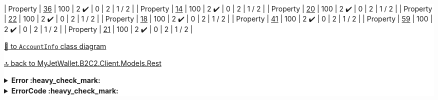 | Property | <a href='https://github.com/MyJetWallet/MyJetWallet.B2C2.Client/blob/master/src/MyJetWallet.B2C2.Client/Models/Rest/AccountInfo.cs#L36' title='decimal AccountInfo.UsdMaxQtyPerTrade'>36</a> | 100 | 2 :heavy_check_mark: | 0 | 2 | 1 / 2 |
| Property | <a href='https://github.com/MyJetWallet/MyJetWallet.B2C2.Client/blob/master/src/MyJetWallet.B2C2.Client/Models/Rest/AccountInfo.cs#L14' title='decimal AccountInfo.UstMaxQtyPerTrade'>14</a> | 100 | 2 :heavy_check_mark: | 0 | 2 | 1 / 2 |
| Property | <a href='https://github.com/MyJetWallet/MyJetWallet.B2C2.Client/blob/master/src/MyJetWallet.B2C2.Client/Models/Rest/AccountInfo.cs#L20' title='decimal AccountInfo.XauMaxQtyPerTrade'>20</a> | 100 | 2 :heavy_check_mark: | 0 | 2 | 1 / 2 |
| Property | <a href='https://github.com/MyJetWallet/MyJetWallet.B2C2.Client/blob/master/src/MyJetWallet.B2C2.Client/Models/Rest/AccountInfo.cs#L22' title='decimal AccountInfo.XlmMaxQtyPerTrade'>22</a> | 100 | 2 :heavy_check_mark: | 0 | 2 | 1 / 2 |
| Property | <a href='https://github.com/MyJetWallet/MyJetWallet.B2C2.Client/blob/master/src/MyJetWallet.B2C2.Client/Models/Rest/AccountInfo.cs#L18' title='decimal AccountInfo.XrpMaxQtyPerTrade'>18</a> | 100 | 2 :heavy_check_mark: | 0 | 2 | 1 / 2 |
| Property | <a href='https://github.com/MyJetWallet/MyJetWallet.B2C2.Client/blob/master/src/MyJetWallet.B2C2.Client/Models/Rest/AccountInfo.cs#L41' title='decimal AccountInfo.XtzMaxQtyPerTrade'>41</a> | 100 | 2 :heavy_check_mark: | 0 | 2 | 1 / 2 |
| Property | <a href='https://github.com/MyJetWallet/MyJetWallet.B2C2.Client/blob/master/src/MyJetWallet.B2C2.Client/Models/Rest/AccountInfo.cs#L59' title='decimal AccountInfo.ZarMaxQtyPerTrade'>59</a> | 100 | 2 :heavy_check_mark: | 0 | 2 | 1 / 2 |
| Property | <a href='https://github.com/MyJetWallet/MyJetWallet.B2C2.Client/blob/master/src/MyJetWallet.B2C2.Client/Models/Rest/AccountInfo.cs#L21' title='decimal AccountInfo.ZecMaxQtyPerTrade'>21</a> | 100 | 2 :heavy_check_mark: | 0 | 2 | 1 / 2 |

<a href="#AccountInfo-class-diagram">:link: to `AccountInfo` class diagram</a>

<a href="#myjetwallet-b2c2-client-models-rest">:top: back to MyJetWallet.B2C2.Client.Models.Rest</a>

</details>

<details><summary>
  <strong id="error">
    Error :heavy_check_mark:
  </strong>
</summary></details>

<details>
<summary>
  <strong id="errorcode">
    ErrorCode :heavy_check_mark:
  </strong>
</summary>
<br>
